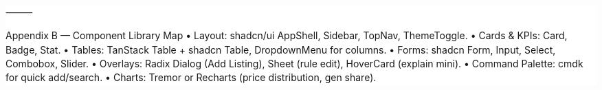 
⸻

Appendix B — Component Library Map
	•	Layout: shadcn/ui AppShell, Sidebar, TopNav, ThemeToggle.
	•	Cards & KPIs: Card, Badge, Stat.
	•	Tables: TanStack Table + shadcn Table, DropdownMenu for columns.
	•	Forms: shadcn Form, Input, Select, Combobox, Slider.
	•	Overlays: Radix Dialog (Add Listing), Sheet (rule edit), HoverCard (explain mini).
	•	Command Palette: cmdk for quick add/search.
	•	Charts: Tremor or Recharts (price distribution, gen share).
